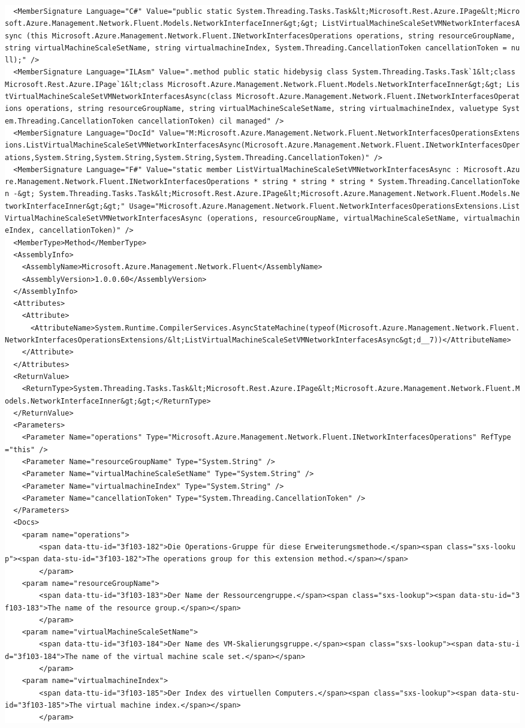       <MemberSignature Language="C#" Value="public static System.Threading.Tasks.Task&lt;Microsoft.Rest.Azure.IPage&lt;Microsoft.Azure.Management.Network.Fluent.Models.NetworkInterfaceInner&gt;&gt; ListVirtualMachineScaleSetVMNetworkInterfacesAsync (this Microsoft.Azure.Management.Network.Fluent.INetworkInterfacesOperations operations, string resourceGroupName, string virtualMachineScaleSetName, string virtualmachineIndex, System.Threading.CancellationToken cancellationToken = null);" />
      <MemberSignature Language="ILAsm" Value=".method public static hidebysig class System.Threading.Tasks.Task`1&lt;class Microsoft.Rest.Azure.IPage`1&lt;class Microsoft.Azure.Management.Network.Fluent.Models.NetworkInterfaceInner&gt;&gt; ListVirtualMachineScaleSetVMNetworkInterfacesAsync(class Microsoft.Azure.Management.Network.Fluent.INetworkInterfacesOperations operations, string resourceGroupName, string virtualMachineScaleSetName, string virtualmachineIndex, valuetype System.Threading.CancellationToken cancellationToken) cil managed" />
      <MemberSignature Language="DocId" Value="M:Microsoft.Azure.Management.Network.Fluent.NetworkInterfacesOperationsExtensions.ListVirtualMachineScaleSetVMNetworkInterfacesAsync(Microsoft.Azure.Management.Network.Fluent.INetworkInterfacesOperations,System.String,System.String,System.String,System.Threading.CancellationToken)" />
      <MemberSignature Language="F#" Value="static member ListVirtualMachineScaleSetVMNetworkInterfacesAsync : Microsoft.Azure.Management.Network.Fluent.INetworkInterfacesOperations * string * string * string * System.Threading.CancellationToken -&gt; System.Threading.Tasks.Task&lt;Microsoft.Rest.Azure.IPage&lt;Microsoft.Azure.Management.Network.Fluent.Models.NetworkInterfaceInner&gt;&gt;" Usage="Microsoft.Azure.Management.Network.Fluent.NetworkInterfacesOperationsExtensions.ListVirtualMachineScaleSetVMNetworkInterfacesAsync (operations, resourceGroupName, virtualMachineScaleSetName, virtualmachineIndex, cancellationToken)" />
      <MemberType>Method</MemberType>
      <AssemblyInfo>
        <AssemblyName>Microsoft.Azure.Management.Network.Fluent</AssemblyName>
        <AssemblyVersion>1.0.0.60</AssemblyVersion>
      </AssemblyInfo>
      <Attributes>
        <Attribute>
          <AttributeName>System.Runtime.CompilerServices.AsyncStateMachine(typeof(Microsoft.Azure.Management.Network.Fluent.NetworkInterfacesOperationsExtensions/&lt;ListVirtualMachineScaleSetVMNetworkInterfacesAsync&gt;d__7))</AttributeName>
        </Attribute>
      </Attributes>
      <ReturnValue>
        <ReturnType>System.Threading.Tasks.Task&lt;Microsoft.Rest.Azure.IPage&lt;Microsoft.Azure.Management.Network.Fluent.Models.NetworkInterfaceInner&gt;&gt;</ReturnType>
      </ReturnValue>
      <Parameters>
        <Parameter Name="operations" Type="Microsoft.Azure.Management.Network.Fluent.INetworkInterfacesOperations" RefType="this" />
        <Parameter Name="resourceGroupName" Type="System.String" />
        <Parameter Name="virtualMachineScaleSetName" Type="System.String" />
        <Parameter Name="virtualmachineIndex" Type="System.String" />
        <Parameter Name="cancellationToken" Type="System.Threading.CancellationToken" />
      </Parameters>
      <Docs>
        <param name="operations">
            <span data-ttu-id="3f103-182">Die Operations-Gruppe für diese Erweiterungsmethode.</span><span class="sxs-lookup"><span data-stu-id="3f103-182">The operations group for this extension method.</span></span>
            </param>
        <param name="resourceGroupName">
            <span data-ttu-id="3f103-183">Der Name der Ressourcengruppe.</span><span class="sxs-lookup"><span data-stu-id="3f103-183">The name of the resource group.</span></span>
            </param>
        <param name="virtualMachineScaleSetName">
            <span data-ttu-id="3f103-184">Der Name des VM-Skalierungsgruppe.</span><span class="sxs-lookup"><span data-stu-id="3f103-184">The name of the virtual machine scale set.</span></span>
            </param>
        <param name="virtualmachineIndex">
            <span data-ttu-id="3f103-185">Der Index des virtuellen Computers.</span><span class="sxs-lookup"><span data-stu-id="3f103-185">The virtual machine index.</span></span>
            </param>